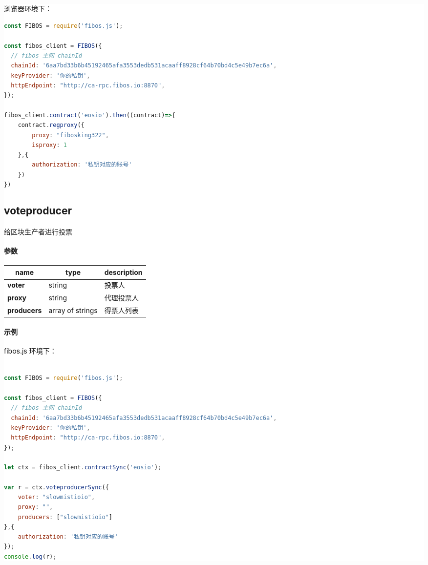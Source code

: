 浏览器环境下：

```javascript
const FIBOS = require('fibos.js');

const fibos_client = FIBOS({
  // fibos 主网 chainId
  chainId: '6aa7bd33b6b45192465afa3553dedb531acaaff8928cf64b70bd4c5e49b7ec6a',
  keyProvider: '你的私钥',
  httpEndpoint: "http://ca-rpc.fibos.io:8870",
});

fibos_client.contract('eosio').then((contract)=>{
    contract.regproxy({
        proxy: "fibosking322",
        isproxy: 1
    },{
        authorization: '私钥对应的账号'
    })
})
```



## voteproducer

给区块生产者进行投票

#### 参数

| name          | type             | description |
| ------------- | ---------------- | ----------- |
| **voter**     | string           | 投票人      |
| **proxy**     | string           | 代理投票人  |
| **producers** | array of strings | 得票人列表  |

#### 示例

fibos.js 环境下：

```javascript

const FIBOS = require('fibos.js');

const fibos_client = FIBOS({
  // fibos 主网 chainId
  chainId: '6aa7bd33b6b45192465afa3553dedb531acaaff8928cf64b70bd4c5e49b7ec6a',
  keyProvider: '你的私钥',
  httpEndpoint: "http://ca-rpc.fibos.io:8870",
});

let ctx = fibos_client.contractSync('eosio');

var r = ctx.voteproducerSync({
    voter: "slowmistioio",
    proxy: "",
    producers: ["slowmistioio"]
},{
    authorization: '私钥对应的账号' 
});
console.log(r);
```
